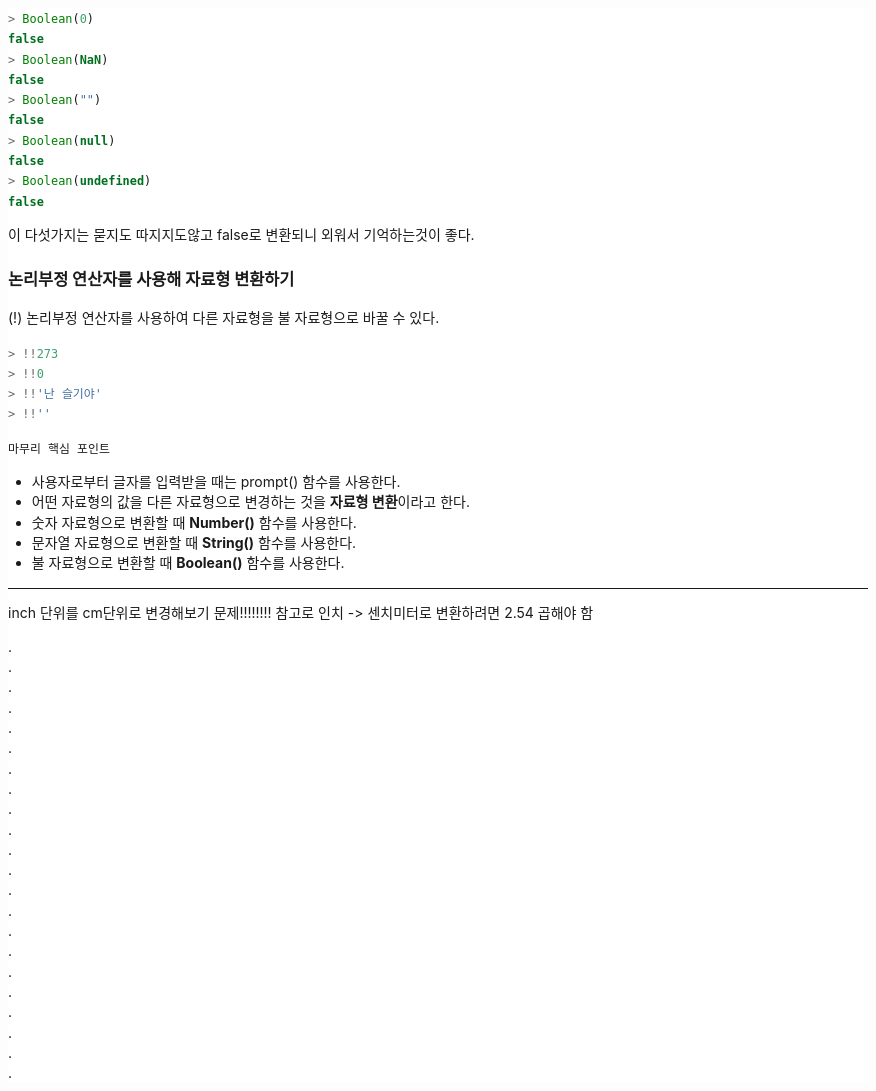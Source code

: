 ```js
> Boolean(0)
false
> Boolean(NaN)
false
> Boolean("")
false
> Boolean(null)
false
> Boolean(undefined)
false
```
이 다섯가지는 묻지도 따지지도않고 false로 변환되니 외워서 기억하는것이 좋다.

### 논리부정 연산자를 사용해 자료형 변환하기
(!) 논리부정 연산자를 사용하여 다른 자료형을 불 자료형으로 바꿀 수 있다.

```js
> !!273
> !!0
> !!'난 슬기야'
> !!''
```

`마무리 핵심 포인트`
- 사용자로부터 글자를 입력받을 때는 prompt() 함수를 사용한다.
- 어떤 자료형의 값을 다른 자료형으로 변경하는 것을 **자료형 변환**이라고 한다.
- 숫자 자료형으로 변환할 때 **Number()** 함수를 사용한다.
- 문자열 자료형으로 변환할 때 **String()** 함수를 사용한다.
- 불 자료형으로 변환할 때 **Boolean()** 함수를 사용한다.

--------------------------------------------------------

inch 단위를 cm단위로 변경해보기 문제!!!!!!!!
참고로 인치 -> 센치미터로 변환하려면 2.54 곱해야 함



.     
.     
.     
.     
.     
.     
.     
.     
.     
.     
.     
.     
.     
.     
.     
.     
.     
.     
.     
.     
.     
.     
